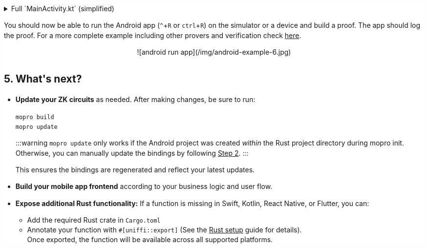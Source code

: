 <details><summary>Full `MainActivity.kt` (simplified)</summary></details>

You should now be able to run the Android app (`^`+`R` or `ctrl`+`R`) on the simulator or a device and build a proof. The app should log the proof. For a more complete example including other provers and verification check [here](https://github.com/zkmopro/mopro/blob/63d6cbaf1bdbcb089f889f86b2a6a0443c6a8679/test-e2e/android/app/src/main/java/com/mopro/mopro_app/MainActivity.kt).

<p align="center">
![android run app](/img/android-example-6.jpg)
</p>

## 5. What's next?

-   **Update your ZK circuits** as needed. After making changes, be sure to run:

    ```sh
    mopro build
    mopro update
    ```

    :::warning
    `mopro update` only works if the Android project was created _within_ the Rust project directory during mopro init. Otherwise, you can manually update the bindings by following [Step 2](#2-add-the-moproandroidbindings-folder-into-the-project).
    :::

    This ensures the bindings are regenerated and reflect your latest updates.

-   **Build your mobile app frontend** according to your business logic and user flow.
-   **Expose additional Rust functionality:**
    If a function is missing in Swift, Kotlin, React Native, or Flutter, you can:

    -   Add the required Rust crate in `Cargo.toml`
    -   Annotate your function with `#[uniffi::export]` (See the [Rust setup](rust-setup.md#-customize-the-bindings) guide for details).<br/>
        Once exported, the function will be available across all supported platforms.
